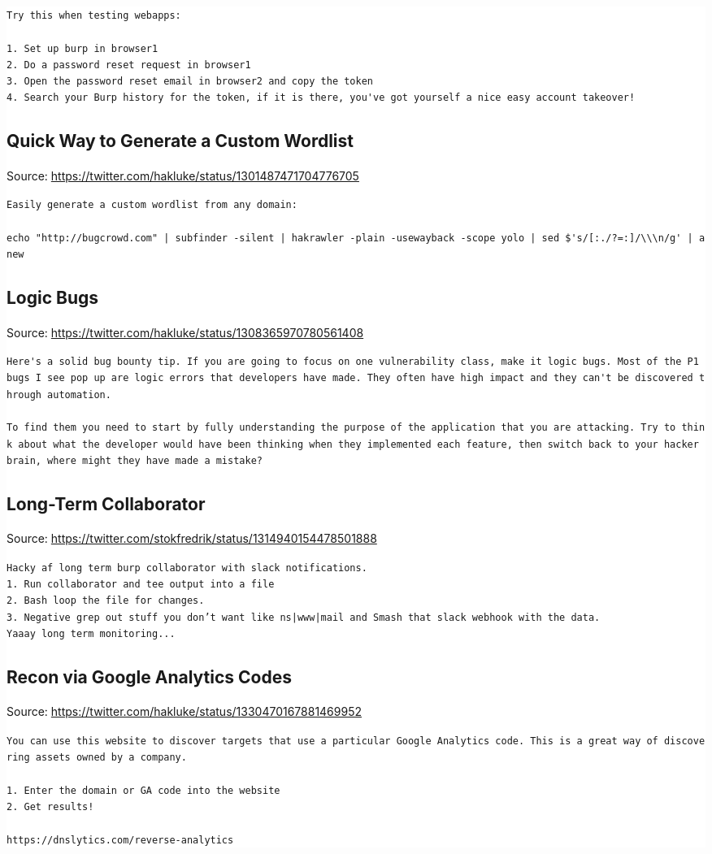 ```
Try this when testing webapps:

1. Set up burp in browser1
2. Do a password reset request in browser1
3. Open the password reset email in browser2 and copy the token
4. Search your Burp history for the token, if it is there, you've got yourself a nice easy account takeover!
```

## Quick Way to Generate a Custom Wordlist

Source: https://twitter.com/hakluke/status/1301487471704776705

```
Easily generate a custom wordlist from any domain:

echo "http://bugcrowd.com" | subfinder -silent | hakrawler -plain -usewayback -scope yolo | sed $'s/[:./?=:]/\\\n/g' | anew
```

## Logic Bugs

Source: https://twitter.com/hakluke/status/1308365970780561408

```
Here's a solid bug bounty tip. If you are going to focus on one vulnerability class, make it logic bugs. Most of the P1 bugs I see pop up are logic errors that developers have made. They often have high impact and they can't be discovered through automation.

To find them you need to start by fully understanding the purpose of the application that you are attacking. Try to think about what the developer would have been thinking when they implemented each feature, then switch back to your hacker brain, where might they have made a mistake?
```

## Long-Term Collaborator

Source: https://twitter.com/stokfredrik/status/1314940154478501888

```
Hacky af long term burp collaborator with slack notifications. 
1. Run collaborator and tee output into a file
2. Bash loop the file for changes.
3. Negative grep out stuff you don’t want like ns|www|mail and Smash that slack webhook with the data.
Yaaay long term monitoring...
```

## Recon via Google Analytics Codes

Source: https://twitter.com/hakluke/status/1330470167881469952

```
You can use this website to discover targets that use a particular Google Analytics code. This is a great way of discovering assets owned by a company.

1. Enter the domain or GA code into the website
2. Get results!

https://dnslytics.com/reverse-analytics
```
